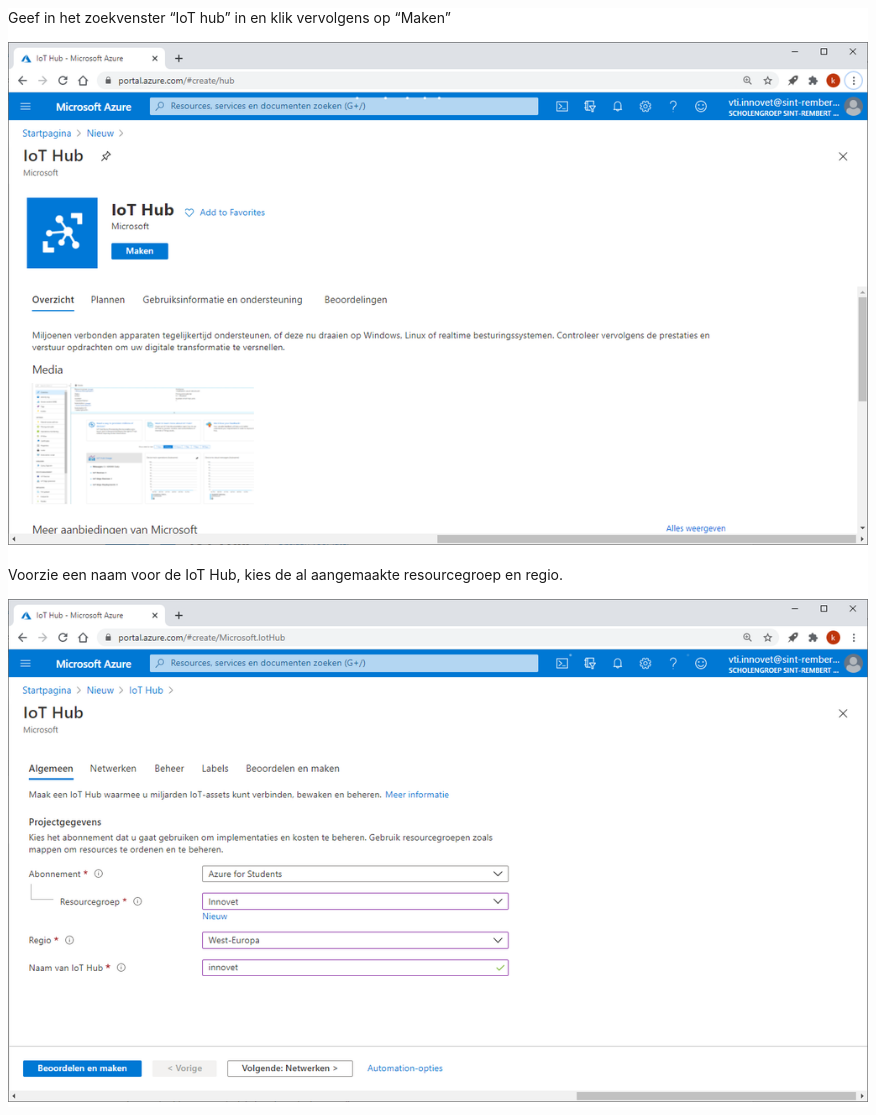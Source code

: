 Geef in het zoekvenster “IoT hub” in en klik vervolgens op “Maken”

![IoT-Hub Aanmaken](./assets/16eeaea0195fee9fcaf900a3da0e0cb0.png)

Voorzie een naam voor de IoT Hub, kies de al aangemaakte resourcegroep en regio.

![IoT-Hub Aanmaken](./assets/cd81e4cdd6e597ef99805e771b3f8b31.png)
